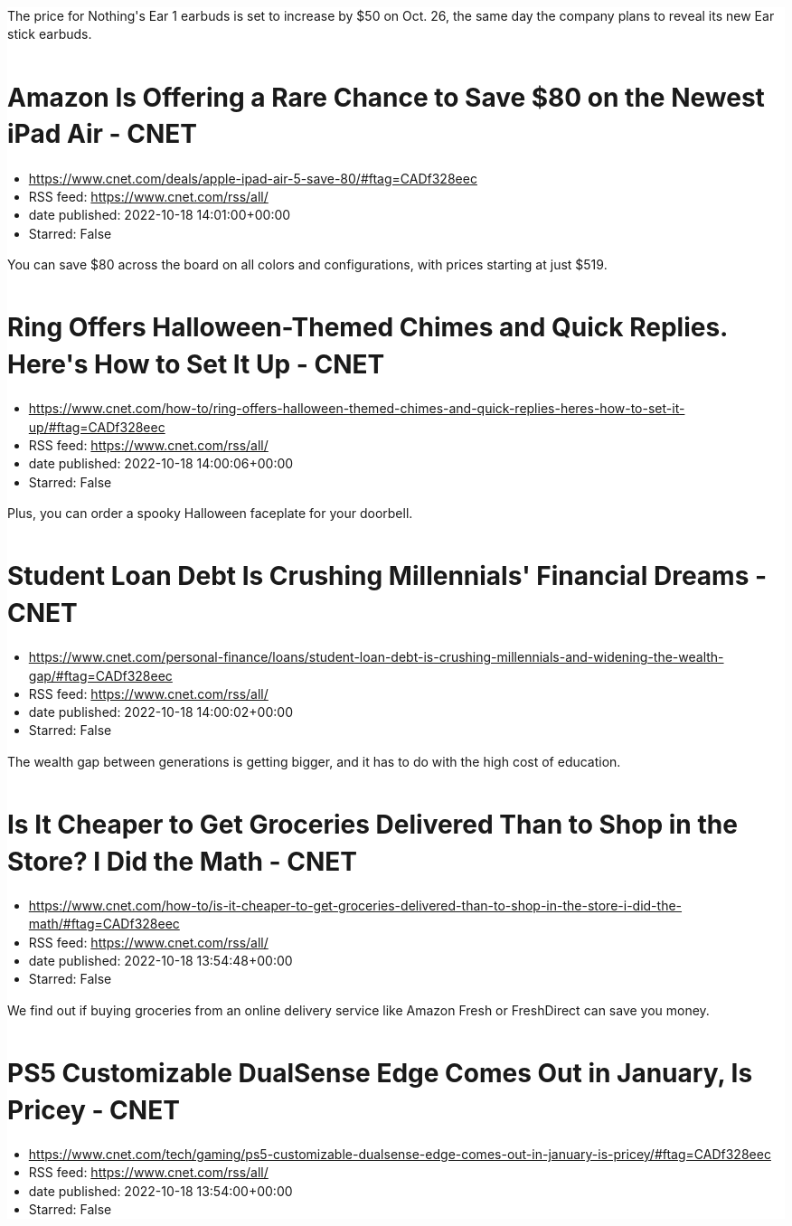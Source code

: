 The price for Nothing's Ear 1 earbuds is set to increase by $50 on Oct. 26, the same day the company plans to reveal its new Ear stick earbuds.

# Amazon Is Offering a Rare Chance to Save $80 on the Newest iPad Air     - CNET
 - https://www.cnet.com/deals/apple-ipad-air-5-save-80/#ftag=CADf328eec
 - RSS feed: https://www.cnet.com/rss/all/
 - date published: 2022-10-18 14:01:00+00:00
 - Starred: False

You can save $80 across the board on all colors and configurations, with prices starting at just $519.

# Ring Offers Halloween-Themed Chimes and Quick Replies. Here's How to Set It Up     - CNET
 - https://www.cnet.com/how-to/ring-offers-halloween-themed-chimes-and-quick-replies-heres-how-to-set-it-up/#ftag=CADf328eec
 - RSS feed: https://www.cnet.com/rss/all/
 - date published: 2022-10-18 14:00:06+00:00
 - Starred: False

Plus, you can order a spooky Halloween faceplate for your doorbell.

# Student Loan Debt Is Crushing Millennials' Financial Dreams     - CNET
 - https://www.cnet.com/personal-finance/loans/student-loan-debt-is-crushing-millennials-and-widening-the-wealth-gap/#ftag=CADf328eec
 - RSS feed: https://www.cnet.com/rss/all/
 - date published: 2022-10-18 14:00:02+00:00
 - Starred: False

The wealth gap between generations is getting bigger, and it has to do with the high cost of education.

# Is It Cheaper to Get Groceries Delivered Than to Shop in the Store? I Did the Math     - CNET
 - https://www.cnet.com/how-to/is-it-cheaper-to-get-groceries-delivered-than-to-shop-in-the-store-i-did-the-math/#ftag=CADf328eec
 - RSS feed: https://www.cnet.com/rss/all/
 - date published: 2022-10-18 13:54:48+00:00
 - Starred: False

We find out if buying groceries from an online delivery service like Amazon Fresh or FreshDirect can save you money.

# PS5 Customizable DualSense Edge Comes Out in January, Is Pricey     - CNET
 - https://www.cnet.com/tech/gaming/ps5-customizable-dualsense-edge-comes-out-in-january-is-pricey/#ftag=CADf328eec
 - RSS feed: https://www.cnet.com/rss/all/
 - date published: 2022-10-18 13:54:00+00:00
 - Starred: False
